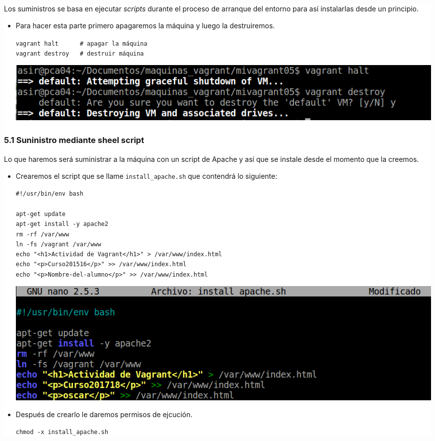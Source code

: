 Los suministros se basa en ejecutar *scripts* durante el proceso de arranque del entorno para así instalarlas desde un principio.

- Para hacer esta parte primero apagaremos la máquina y luego la destruiremos.

  ~~~
  vagrant halt      # apagar la máquina
  vagrant destroy   # destruir máquina
  ~~~

  ![5.0.1](./img/5.0.1.png)

### 5.1 Suninistro mediante sheel script

Lo que haremos será suministrar a la máquina con un script de Apache y así que se instale desde el momento que la creemos.

- Crearemos el script que se llame `install_apache.sh` que contendrá lo siguiente:

  ~~~
  #!/usr/bin/env bash

  apt-get update
  apt-get install -y apache2
  rm -rf /var/www
  ln -fs /vagrant /var/www
  echo "<h1>Actividad de Vagrant</h1>" > /var/www/index.html
  echo "<p>Curso201516</p>" >> /var/www/index.html
  echo "<p>Nombre-del-alumno</p>" >> /var/www/index.html
  ~~~

  ![5.1.1](./img/5.1.1.png)

- Después de crearlo le daremos permisos de ejcución.

  ~~~
  chmod -x install_apache.sh
  ~~~
